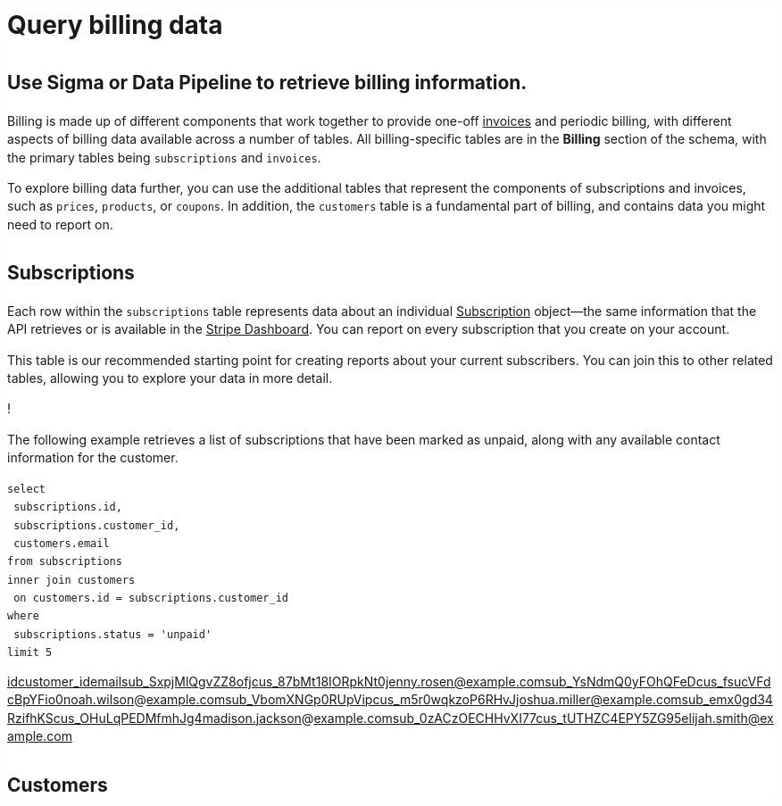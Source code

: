 # Query billing data

## Use Sigma or Data Pipeline to retrieve billing information.

Billing is made up of different components that work together to provide one-off
[invoices](https://docs.stripe.com/api/invoices) and periodic billing, with
different aspects of billing data available across a number of tables. All
billing-specific tables are in the **Billing** section of the schema, with the
primary tables being `subscriptions` and `invoices`.

To explore billing data further, you can use the additional tables that
represent the components of subscriptions and invoices, such as `prices`,
`products`, or `coupons`. In addition, the `customers` table is a fundamental
part of billing, and contains data you might need to report on.

## Subscriptions

Each row within the `subscriptions` table represents data about an individual
[Subscription](https://docs.stripe.com/api#subscription_object) object—the same
information that the API retrieves or is available in the [Stripe
Dashboard](https://dashboard.stripe.com/test/subscriptions). You can report on
every subscription that you create on your account.

This table is our recommended starting point for creating reports about your
current subscribers. You can join this to other related tables, allowing you to
explore your data in more detail.

!

The following example retrieves a list of subscriptions that have been marked as
unpaid, along with any available contact information for the customer.

```
select
 subscriptions.id,
 subscriptions.customer_id,
 customers.email
from subscriptions
inner join customers
 on customers.id = subscriptions.customer_id
where
 subscriptions.status = 'unpaid'
limit 5
```

idcustomer_idemailsub_SxpjMlQgvZZ8ofjcus_87bMt18IORpkNt0jenny.rosen@example.comsub_YsNdmQ0yFOhQFeDcus_fsucVFdcBpYFio0noah.wilson@example.comsub_VbomXNGp0RUpVipcus_m5r0wqkzoP6RHvJjoshua.miller@example.comsub_emx0gd34RzifhKScus_OHuLqPEDMfmhJg4madison.jackson@example.comsub_0zACzOECHHvXI77cus_tUTHZC4EPY5ZG95elijah.smith@example.com
## Customers
